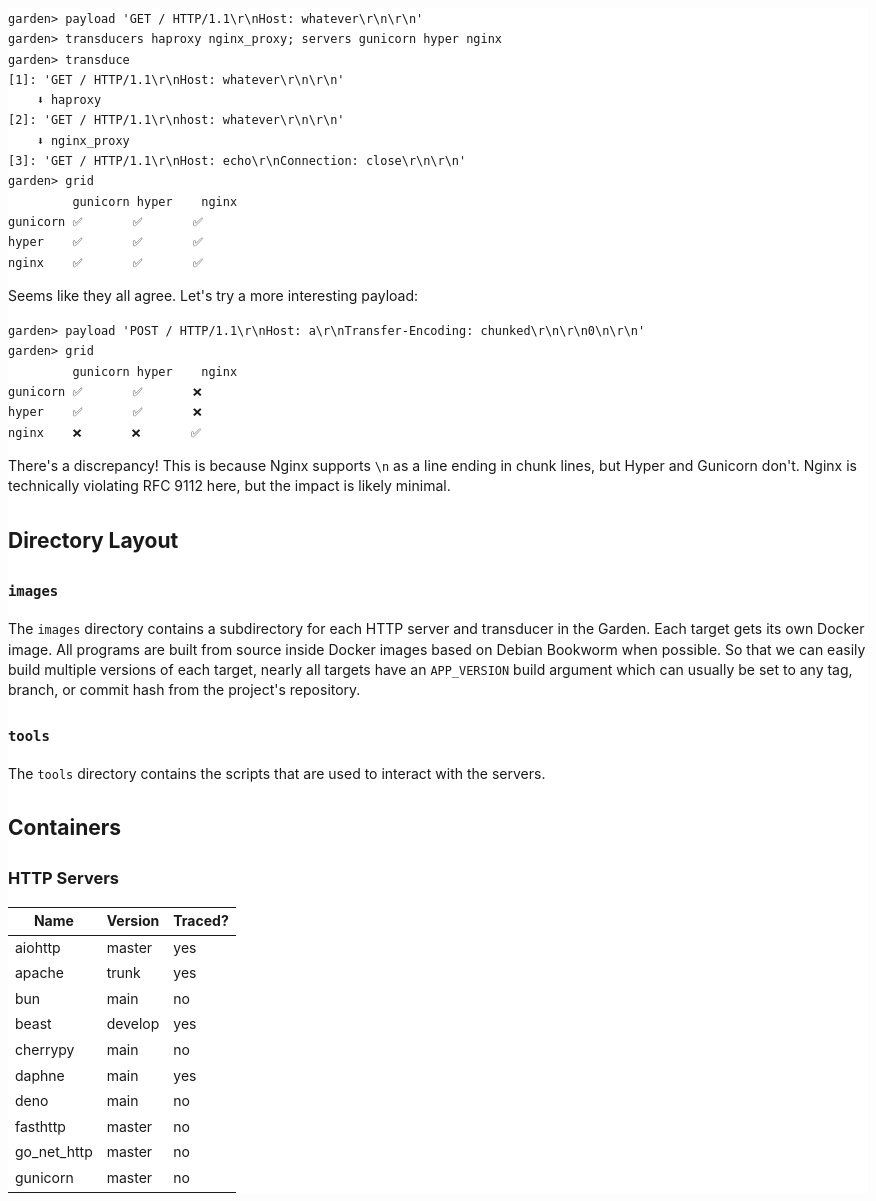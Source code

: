 ```
garden> payload 'GET / HTTP/1.1\r\nHost: whatever\r\n\r\n'
garden> transducers haproxy nginx_proxy; servers gunicorn hyper nginx
garden> transduce
[1]: 'GET / HTTP/1.1\r\nHost: whatever\r\n\r\n'
    ⬇️ haproxy
[2]: 'GET / HTTP/1.1\r\nhost: whatever\r\n\r\n'
    ⬇️ nginx_proxy
[3]: 'GET / HTTP/1.1\r\nHost: echo\r\nConnection: close\r\n\r\n'
garden> grid
         gunicorn hyper    nginx
gunicorn ✅       ✅       ✅
hyper    ✅       ✅       ✅
nginx    ✅       ✅       ✅
```
Seems like they all agree. Let's try a more interesting payload:
```
garden> payload 'POST / HTTP/1.1\r\nHost: a\r\nTransfer-Encoding: chunked\r\n\r\n0\n\r\n'
garden> grid
         gunicorn hyper    nginx
gunicorn ✅       ✅       ❌
hyper    ✅       ✅       ❌
nginx    ❌       ❌       ✅
```
There's a discrepancy! This is because Nginx supports `\n` as a line ending in chunk lines, but Hyper and Gunicorn don't. Nginx is technically violating RFC 9112 here, but the impact is likely minimal.

## Directory Layout
### `images`
The `images` directory contains a subdirectory for each HTTP server and transducer in the Garden.
Each target gets its own Docker image. All programs are built from source inside Docker images based on Debian Bookworm when possible. So that we can easily build multiple versions of each target, nearly all targets have an `APP_VERSION` build argument which can usually be set to any tag, branch, or commit hash from the project's repository.

### `tools`
The `tools` directory contains the scripts that are used to interact with the servers.

## Containers

### HTTP Servers
| Name        | Version      | Traced? |
| ----------- | ------------ | ------- |
| aiohttp     | master       | yes     |
| apache      | trunk        | yes     |
| bun         | main         | no      |
| beast       | develop      | yes     |
| cherrypy    | main         | no      |
| daphne      | main         | yes     |
| deno        | main         | no      |
| fasthttp    | master       | no      |
| go_net_http | master       | no      |
| gunicorn    | master       | no      |